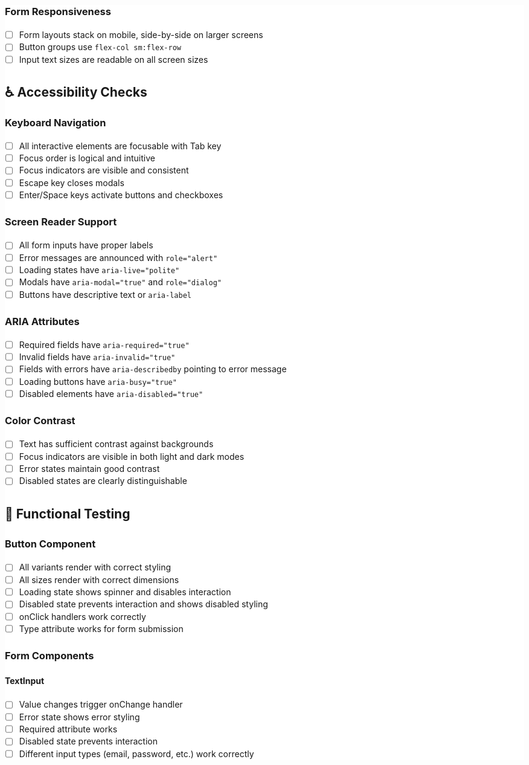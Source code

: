 ### Form Responsiveness
- [ ] Form layouts stack on mobile, side-by-side on larger screens
- [ ] Button groups use `flex-col sm:flex-row`
- [ ] Input text sizes are readable on all screen sizes

## ♿ Accessibility Checks

### Keyboard Navigation
- [ ] All interactive elements are focusable with Tab key
- [ ] Focus order is logical and intuitive
- [ ] Focus indicators are visible and consistent
- [ ] Escape key closes modals
- [ ] Enter/Space keys activate buttons and checkboxes

### Screen Reader Support
- [ ] All form inputs have proper labels
- [ ] Error messages are announced with `role="alert"`
- [ ] Loading states have `aria-live="polite"`
- [ ] Modals have `aria-modal="true"` and `role="dialog"`
- [ ] Buttons have descriptive text or `aria-label`

### ARIA Attributes
- [ ] Required fields have `aria-required="true"`
- [ ] Invalid fields have `aria-invalid="true"`
- [ ] Fields with errors have `aria-describedby` pointing to error message
- [ ] Loading buttons have `aria-busy="true"`
- [ ] Disabled elements have `aria-disabled="true"`

### Color Contrast
- [ ] Text has sufficient contrast against backgrounds
- [ ] Focus indicators are visible in both light and dark modes
- [ ] Error states maintain good contrast
- [ ] Disabled states are clearly distinguishable

## 🔧 Functional Testing

### Button Component
- [ ] All variants render with correct styling
- [ ] All sizes render with correct dimensions
- [ ] Loading state shows spinner and disables interaction
- [ ] Disabled state prevents interaction and shows disabled styling
- [ ] onClick handlers work correctly
- [ ] Type attribute works for form submission

### Form Components

#### TextInput
- [ ] Value changes trigger onChange handler
- [ ] Error state shows error styling
- [ ] Required attribute works
- [ ] Disabled state prevents interaction
- [ ] Different input types (email, password, etc.) work correctly
